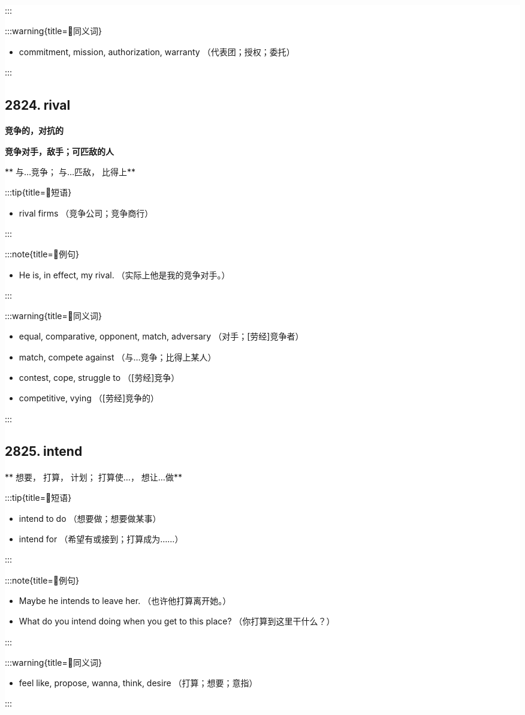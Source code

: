 :::

:::warning{title=🤔同义词}

- commitment, mission, authorization, warranty （代表团；授权；委托）

:::


## 2824. rival

**竞争的，对抗的**

**竞争对手，敌手；可匹敌的人**

** 与…竞争； 与…匹敌， 比得上**

:::tip{title=🤩短语}

- rival firms （竞争公司；竞争商行）

:::

:::note{title=🎤例句}

- He is, in effect, my rival. （实际上他是我的竞争对手。）

:::

:::warning{title=🤔同义词}

- equal, comparative, opponent, match, adversary （对手；[劳经]竞争者）

- match, compete against （与…竞争；比得上某人）

- contest, cope, struggle to （[劳经]竞争）

- competitive, vying （[劳经]竞争的）

:::


## 2825. intend

** 想要， 打算， 计划； 打算使…， 想让…做**

:::tip{title=🤩短语}

- intend to do （想要做；想要做某事）

- intend for （希望有或接到；打算成为……）

:::

:::note{title=🎤例句}

- Maybe he intends to leave her. （也许他打算离开她。）

- What do you intend doing when you get to this place? （你打算到这里干什么？）

:::

:::warning{title=🤔同义词}

- feel like, propose, wanna, think, desire （打算；想要；意指）

:::


